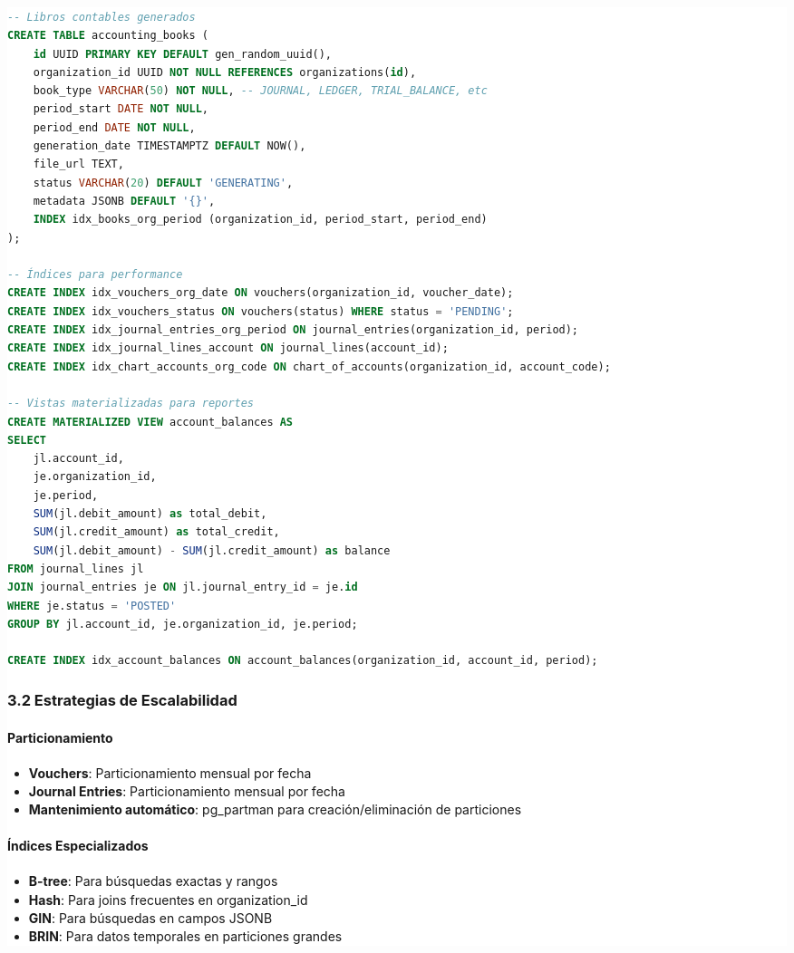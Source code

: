 ```sql
-- Libros contables generados
CREATE TABLE accounting_books (
    id UUID PRIMARY KEY DEFAULT gen_random_uuid(),
    organization_id UUID NOT NULL REFERENCES organizations(id),
    book_type VARCHAR(50) NOT NULL, -- JOURNAL, LEDGER, TRIAL_BALANCE, etc
    period_start DATE NOT NULL,
    period_end DATE NOT NULL,
    generation_date TIMESTAMPTZ DEFAULT NOW(),
    file_url TEXT,
    status VARCHAR(20) DEFAULT 'GENERATING',
    metadata JSONB DEFAULT '{}',
    INDEX idx_books_org_period (organization_id, period_start, period_end)
);

-- Índices para performance
CREATE INDEX idx_vouchers_org_date ON vouchers(organization_id, voucher_date);
CREATE INDEX idx_vouchers_status ON vouchers(status) WHERE status = 'PENDING';
CREATE INDEX idx_journal_entries_org_period ON journal_entries(organization_id, period);
CREATE INDEX idx_journal_lines_account ON journal_lines(account_id);
CREATE INDEX idx_chart_accounts_org_code ON chart_of_accounts(organization_id, account_code);

-- Vistas materializadas para reportes
CREATE MATERIALIZED VIEW account_balances AS
SELECT 
    jl.account_id,
    je.organization_id,
    je.period,
    SUM(jl.debit_amount) as total_debit,
    SUM(jl.credit_amount) as total_credit,
    SUM(jl.debit_amount) - SUM(jl.credit_amount) as balance
FROM journal_lines jl
JOIN journal_entries je ON jl.journal_entry_id = je.id
WHERE je.status = 'POSTED'
GROUP BY jl.account_id, je.organization_id, je.period;

CREATE INDEX idx_account_balances ON account_balances(organization_id, account_id, period);
```

### 3.2 Estrategias de Escalabilidad

#### Particionamiento
- **Vouchers**: Particionamiento mensual por fecha
- **Journal Entries**: Particionamiento mensual por fecha
- **Mantenimiento automático**: pg_partman para creación/eliminación de particiones

#### Índices Especializados
- **B-tree**: Para búsquedas exactas y rangos
- **Hash**: Para joins frecuentes en organization_id
- **GIN**: Para búsquedas en campos JSONB
- **BRIN**: Para datos temporales en particiones grandes
